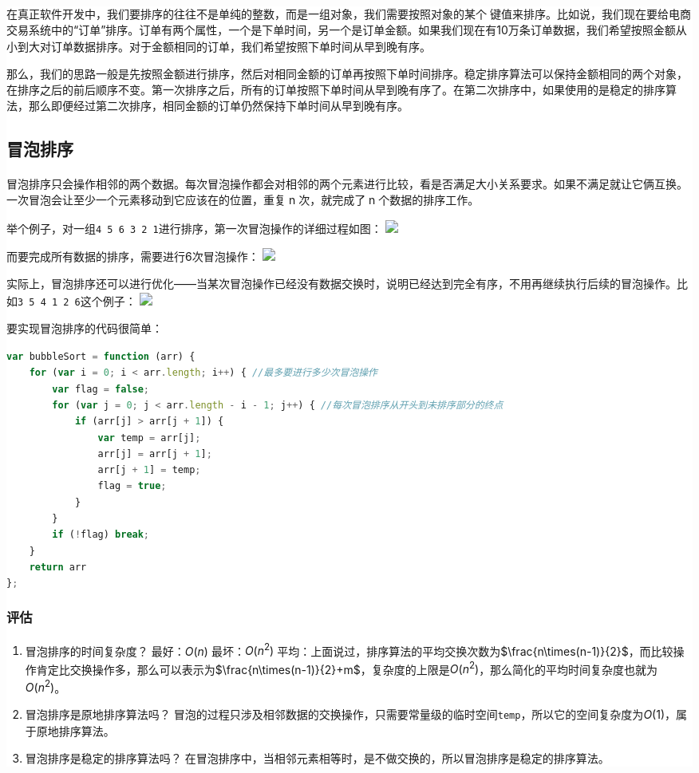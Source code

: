 在真正软件开发中，我们要排序的往往不是单纯的整数，而是一组对象，我们需要按照对象的某个 键值来排序。比如说，我们现在要给电商交易系统中的“订单”排序。订单有两个属性，一个是下单时间，另一个是订单金额。如果我们现在有10万条订单数据，我们希望按照金额从小到大对订单数据排序。对于金额相同的订单，我们希望按照下单时间从早到晚有序。

那么，我们的思路一般是先按照金额进行排序，然后对相同金额的订单再按照下单时间排序。稳定排序算法可以保持金额相同的两个对象，在排序之后的前后顺序不变。第一次排序之后，所有的订单按照下单时间从早到晚有序了。在第二次排序中，如果使用的是稳定的排序算法，那么即便经过第二次排序，相同金额的订单仍然保持下单时间从早到晚有序。

## 冒泡排序

冒泡排序只会操作相邻的两个数据。每次冒泡操作都会对相邻的两个元素进行比较，看是否满足大小关系要求。如果不满足就让它俩互换。一次冒泡会让至少一个元素移动到它应该在的位置，重复 n 次，就完成了 n 个数据的排序工作。

举个例子，对一组`4 5 6 3 2 1`进行排序，第一次冒泡操作的详细过程如图：
![](https://pic.rhinoc.top/mweb/15697574343174.jpg)

而要完成所有数据的排序，需要进行6次冒泡操作：
![](https://pic.rhinoc.top/mweb/15697575117322.jpg)

实际上，冒泡排序还可以进行优化——当某次冒泡操作已经没有数据交换时，说明已经达到完全有序，不用再继续执行后续的冒泡操作。比如`3 5 4 1 2 6`这个例子：
![](https://pic.rhinoc.top/mweb/15697575674191.jpg)

要实现冒泡排序的代码很简单：
```js
var bubbleSort = function (arr) {
    for (var i = 0; i < arr.length; i++) { //最多要进行多少次冒泡操作
        var flag = false;
        for (var j = 0; j < arr.length - i - 1; j++) { //每次冒泡排序从开头到未排序部分的终点
            if (arr[j] > arr[j + 1]) {
                var temp = arr[j];
                arr[j] = arr[j + 1];
                arr[j + 1] = temp;
                flag = true;
            }
        }
        if (!flag) break;
    }
    return arr
};
```

### 评估

1. 冒泡排序的时间复杂度？
最好：$O(n)$
最坏：$O(n^2)$
平均：上面说过，排序算法的平均交换次数为$\frac{n\times(n-1)}{2}$，而比较操作肯定比交换操作多，那么可以表示为$\frac{n\times(n-1)}{2}+m$，复杂度的上限是$O(n^2)$，那么简化的平均时间复杂度也就为$O(n^2)$。

2. 冒泡排序是原地排序算法吗？
冒泡的过程只涉及相邻数据的交换操作，只需要常量级的临时空间`temp`，所以它的空间复杂度为$O(1)$，属于原地排序算法。

3. 冒泡排序是稳定的排序算法吗？
在冒泡排序中，当相邻元素相等时，是不做交换的，所以冒泡排序是稳定的排序算法。
